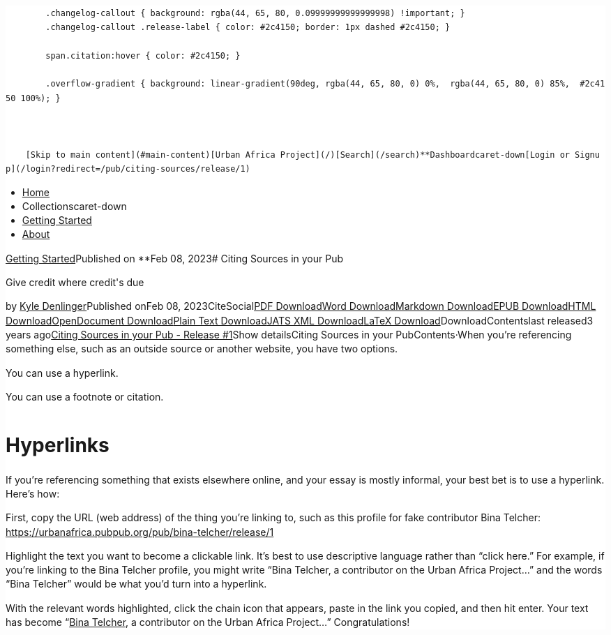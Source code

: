 			.changelog-callout { background: rgba(44, 65, 80, 0.09999999999999998) !important; }
			.changelog-callout .release-label { color: #2c4150; border: 1px dashed #2c4150; }

			span.citation:hover { color: #2c4150; }

			.overflow-gradient { background: linear-gradient(90deg, rgba(44, 65, 80, 0) 0%,  rgba(44, 65, 80, 0) 85%,  #2c4150 100%); }

			
			
		[Skip to main content](#main-content)[Urban Africa Project](/)[Search](/search)**Dashboardcaret-down[Login or Signup](/login?redirect=/pub/citing-sources/release/1)
- [Home](/)
- Collectionscaret-down
- [Getting Started](/getting-started)
- [About](/about)

[Getting Started](https://urbanafrica.pubpub.org/getting-started)Published on **Feb 08, 2023# Citing Sources in your Pub

Give credit where credit's due

by [Kyle Denlinger](/user/kyle-denlinkdwfuedu)Published onFeb 08, 2023CiteSocial[PDF Download](https://s3.amazonaws.com/assets.pubpub.org/r4yxb595j1h8yfzdk8seqlwxw8qldhty.pdf)[Word Download](https://assets.pubpub.org/yyn76o3b/0ea8f716-0604-4de6-bc04-80c06549a634.docx)[Markdown Download](https://assets.pubpub.org/9sz1yndh/0ea8f716-0604-4de6-bc04-80c06549a634.md)[EPUB Download](https://assets.pubpub.org/q3iuhu5u/0ea8f716-0604-4de6-bc04-80c06549a634.epub)[HTML Download](https://assets.pubpub.org/ekkwa4wp/0ea8f716-0604-4de6-bc04-80c06549a634.html)[OpenDocument Download](https://assets.pubpub.org/xago6ga5/0ea8f716-0604-4de6-bc04-80c06549a634.odt)[Plain Text Download](https://assets.pubpub.org/mprmhjbm/0ea8f716-0604-4de6-bc04-80c06549a634.txt)[JATS XML Download](https://assets.pubpub.org/4sipxps8/0ea8f716-0604-4de6-bc04-80c06549a634.xml)[LaTeX Download](https://assets.pubpub.org/4hn9arpl/0ea8f716-0604-4de6-bc04-80c06549a634.tex)DownloadContentslast released3 years ago[Citing Sources in your Pub - Release #1](https://urbanafrica.pubpub.org/pub/citing-sources/release/1)Show detailsCiting Sources in your PubContents·When you’re referencing something else, such as an outside source or another website, you have two options. 

You can use a hyperlink. 

You can use a footnote or citation.

# Hyperlinks

If you’re referencing something that exists elsewhere online, and your essay is mostly informal, your best bet is to use a hyperlink. Here’s how:

First, copy the URL (web address) of the thing you’re linking to, such as this profile for fake contributor Bina Telcher: https://urbanafrica.pubpub.org/pub/bina-telcher/release/1

Highlight the text you want to become a clickable link. It’s best to use descriptive language rather than “click here.” For example, if you’re linking to the Bina Telcher profile, you might write “Bina Telcher, a contributor on the Urban Africa Project…” and the words “Bina Telcher” would be what you’d turn into a hyperlink.

With the relevant words highlighted, click the chain icon that appears, paste in the link you copied, and then hit enter. Your text has become “[Bina Telcher](https://urbanafrica.pubpub.org/pub/bina-telcher/release/1), a contributor on the Urban Africa Project…” Congratulations!

